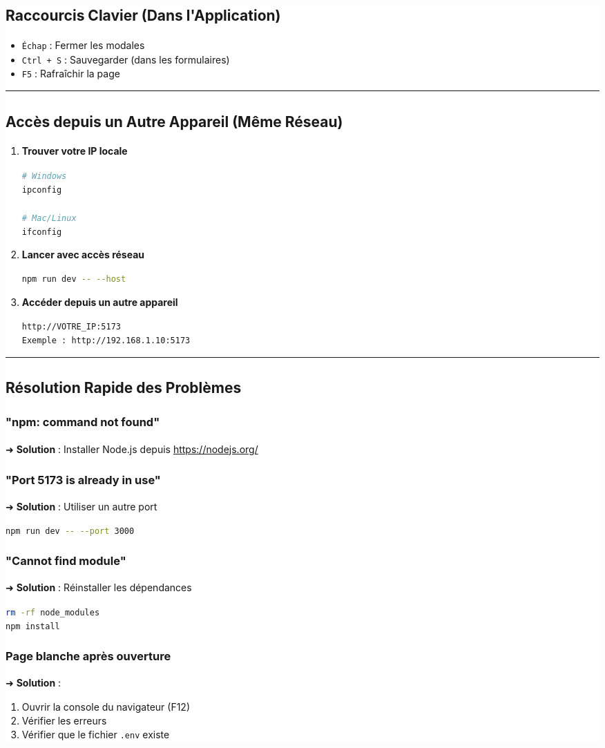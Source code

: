 
## Raccourcis Clavier (Dans l'Application)

- `Échap` : Fermer les modales
- `Ctrl + S` : Sauvegarder (dans les formulaires)
- `F5` : Rafraîchir la page

---

## Accès depuis un Autre Appareil (Même Réseau)

1. **Trouver votre IP locale**
   ```bash
   # Windows
   ipconfig

   # Mac/Linux
   ifconfig
   ```

2. **Lancer avec accès réseau**
   ```bash
   npm run dev -- --host
   ```

3. **Accéder depuis un autre appareil**
   ```
   http://VOTRE_IP:5173
   Exemple : http://192.168.1.10:5173
   ```

---

## Résolution Rapide des Problèmes

### "npm: command not found"
➜ **Solution** : Installer Node.js depuis https://nodejs.org/

### "Port 5173 is already in use"
➜ **Solution** : Utiliser un autre port
```bash
npm run dev -- --port 3000
```

### "Cannot find module"
➜ **Solution** : Réinstaller les dépendances
```bash
rm -rf node_modules
npm install
```

### Page blanche après ouverture
➜ **Solution** :
1. Ouvrir la console du navigateur (F12)
2. Vérifier les erreurs
3. Vérifier que le fichier `.env` existe
